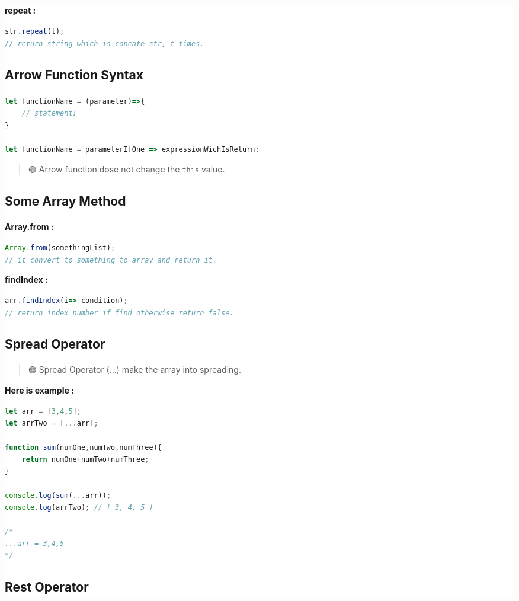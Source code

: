 **repeat :**
```js
str.repeat(t);
// return string which is concate str, t times.
```

## Arrow Function Syntax

```js
let functionName = (parameter)=>{
    // statement;
}

let functionName = parameterIfOne => expressionWichIsReturn;
```

> 🟢 Arrow function dose not change the `this` value.

## Some Array Method

**Array.from :**
```js
Array.from(somethingList);
// it convert to something to array and return it.
```

**findIndex :**
```js
arr.findIndex(i=> condition);
// return index number if find otherwise return false.
```

## Spread Operator

> 🟢 Spread Operator (...) make the array into spreading.

**Here is example :**
```js
let arr = [3,4,5];
let arrTwo = [...arr];

function sum(numOne,numTwo,numThree){
    return numOne+numTwo+numThree;
}

console.log(sum(...arr));
console.log(arrTwo); // [ 3, 4, 5 ]

/*
...arr = 3,4,5
*/
```

## Rest Operator
